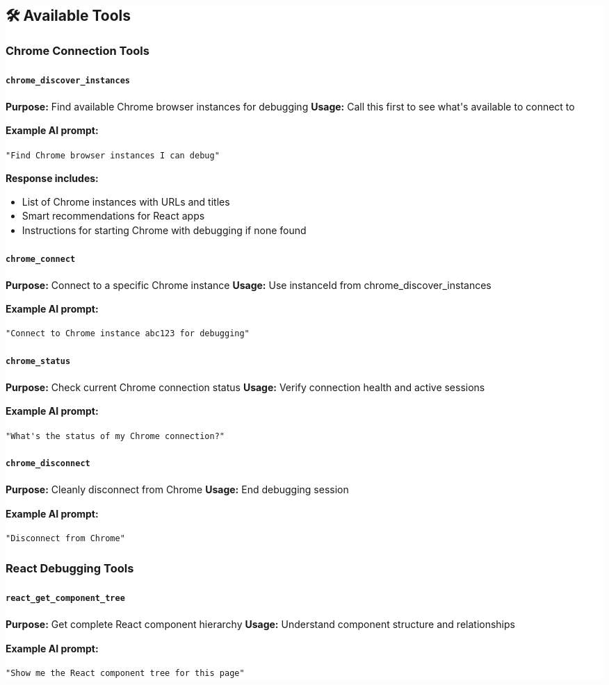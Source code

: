## 🛠️ Available Tools

### Chrome Connection Tools

#### `chrome_discover_instances`
**Purpose:** Find available Chrome browser instances for debugging
**Usage:** Call this first to see what's available to connect to

**Example AI prompt:**
```
"Find Chrome browser instances I can debug"
```

**Response includes:**
- List of Chrome instances with URLs and titles
- Smart recommendations for React apps
- Instructions for starting Chrome with debugging if none found

#### `chrome_connect`
**Purpose:** Connect to a specific Chrome instance
**Usage:** Use instanceId from chrome_discover_instances

**Example AI prompt:**
```
"Connect to Chrome instance abc123 for debugging"
```

#### `chrome_status`
**Purpose:** Check current Chrome connection status
**Usage:** Verify connection health and active sessions

**Example AI prompt:**
```
"What's the status of my Chrome connection?"
```

#### `chrome_disconnect`
**Purpose:** Cleanly disconnect from Chrome
**Usage:** End debugging session

**Example AI prompt:**
```
"Disconnect from Chrome"
```

### React Debugging Tools

#### `react_get_component_tree`
**Purpose:** Get complete React component hierarchy
**Usage:** Understand component structure and relationships

**Example AI prompt:**
```
"Show me the React component tree for this page"
```
